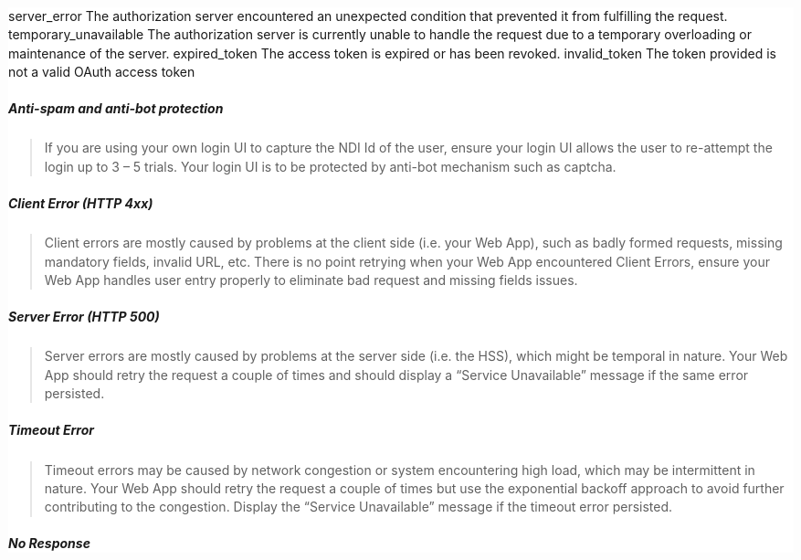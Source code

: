 </tr>
<tr class="even">
<td>server_error</td>
<td>The authorization server encountered an unexpected condition that prevented it from fulfilling the request.</td>
</tr>
<tr class="odd">
<td>temporary_unavailable</td>
<td>The authorization server is currently unable to handle the request due to a temporary overloading or maintenance of the server.</td>
</tr>
<tr class="even">
<td>expired_token</td>
<td>The access token is expired or has been revoked.</td>
</tr>
<tr class="odd">
<td>invalid_token</td>
<td>The token provided is not a valid OAuth access token</td>
</tr>
</tbody>
</table>

##### Anti-spam and anti-bot protection

> If you are using your own login UI to capture the NDI Id of the user,
> ensure your login UI allows the user to re-attempt the login up to 3 –
> 5 trials. Your login UI is to be protected by anti-bot mechanism such
> as captcha.

##### Client Error (HTTP 4xx)

> Client errors are mostly caused by problems at the client side (i.e.
> your Web App), such as badly formed requests, missing mandatory
> fields, invalid URL, etc. There is no point retrying when your Web App
> encountered Client Errors, ensure your Web App handles user entry
> properly to eliminate bad request and missing fields issues.

##### Server Error (HTTP 500)

> Server errors are mostly caused by problems at the server side (i.e.
> the HSS), which might be temporal in nature. Your Web App should retry
> the request a couple of times and should display a “Service
> Unavailable” message if the same error persisted.

##### Timeout Error

> Timeout errors may be caused by network congestion or system
> encountering high load, which may be intermittent in nature. Your Web
> App should retry the request a couple of times but use the exponential
> backoff approach to avoid further contributing to the congestion.
> Display the “Service Unavailable” message if the timeout error
> persisted.

##### No Response
